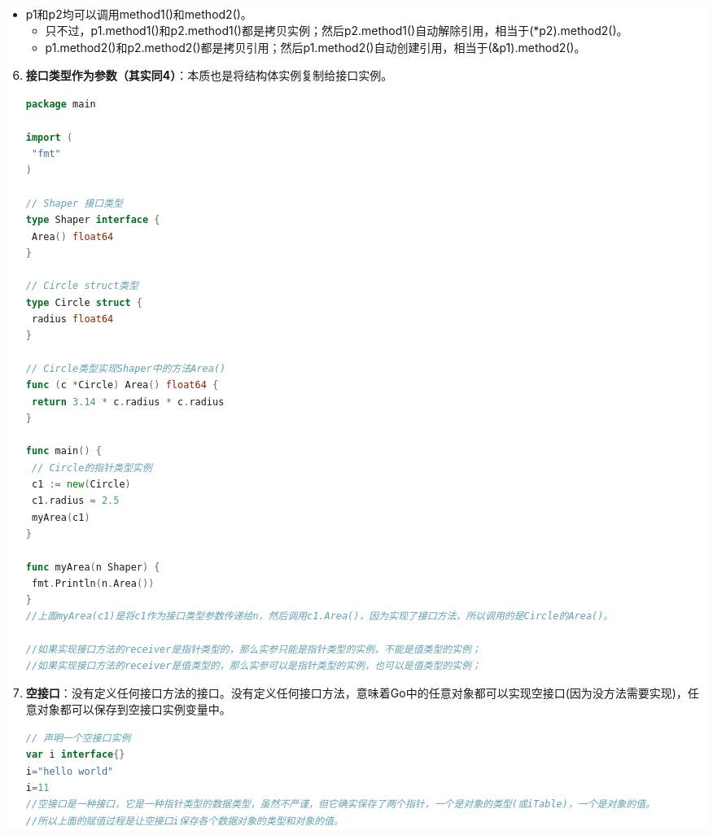    - p1和p2均可以调用method1()和method2()。
     - 只不过，p1.method1()和p2.method1()都是拷贝实例；然后p2.method1()自动解除引用，相当于(*p2).method2()。
     - p1.method2()和p2.method2()都是拷贝引用；然后p1.method2()自动创建引用，相当于(&p1).method2()。

6. **接口类型作为参数（其实同4）**：本质也是将结构体实例复制给接口实例。

   ```go
   package main
   
   import (
   	"fmt"
   )
   
   // Shaper 接口类型
   type Shaper interface {
   	Area() float64
   }
   
   // Circle struct类型
   type Circle struct {
   	radius float64
   }
   
   // Circle类型实现Shaper中的方法Area()
   func (c *Circle) Area() float64 {
   	return 3.14 * c.radius * c.radius
   }
   
   func main() {
   	// Circle的指针类型实例
   	c1 := new(Circle)
   	c1.radius = 2.5
   	myArea(c1)
   }
   
   func myArea(n Shaper) {
   	fmt.Println(n.Area())
   }
   //上面myArea(c1)是将c1作为接口类型参数传递给n，然后调用c1.Area()，因为实现了接口方法，所以调用的是Circle的Area()。
   
   //如果实现接口方法的receiver是指针类型的，那么实参只能是指针类型的实例，不能是值类型的实例；
   //如果实现接口方法的receiver是值类型的，那么实参可以是指针类型的实例，也可以是值类型的实例；
   ```

7. **空接口**：没有定义任何接口方法的接口。没有定义任何接口方法，意味着Go中的任意对象都可以实现空接口(因为没方法需要实现)，任意对象都可以保存到空接口实例变量中。

   ```go
   // 声明一个空接口实例
   var i interface{}
   i="hello world"
   i=11
   //空接口是一种接口，它是一种指针类型的数据类型，虽然不严谨，但它确实保存了两个指针，一个是对象的类型(或iTable)，一个是对象的值。
   //所以上面的赋值过程是让空接口i保存各个数据对象的类型和对象的值。
   ```
